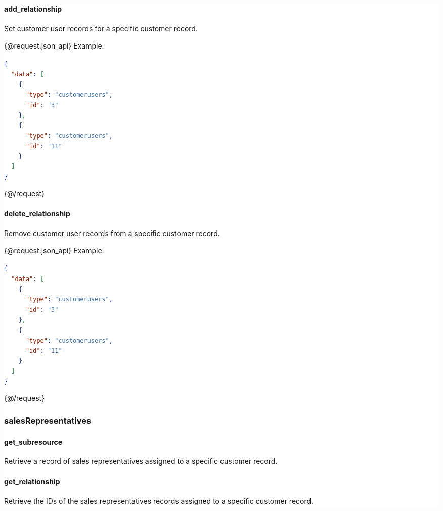 #### add_relationship

Set customer user records for a specific customer record.

{@request:json_api}
Example:

```JSON
{
  "data": [
    {
      "type": "customerusers",
      "id": "3"
    },
    {
      "type": "customerusers",
      "id": "11"
    }
  ]
}
```
{@/request}

#### delete_relationship

Remove customer user records from a specific customer record.

{@request:json_api}
Example:

```JSON
{
  "data": [
    {
      "type": "customerusers",
      "id": "3"
    },
    {
      "type": "customerusers",
      "id": "11"
    }
  ]
}
```
{@/request}

### salesRepresentatives

#### get_subresource

Retrieve a record of sales representatives assigned to a specific customer record.

#### get_relationship

Retrieve the IDs of the sales representatives records assigned to a specific customer record.
